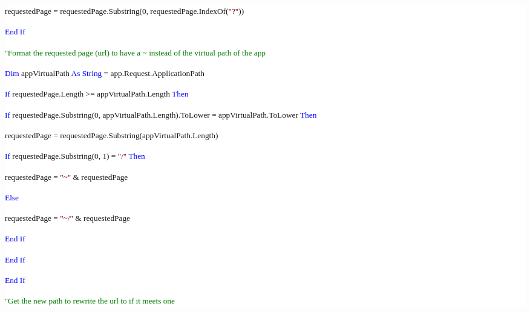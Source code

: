 <span style="font-size: 10pt; font-family: Verdana">requestedPage = requestedPage.Substring(0, requestedPage.IndexOf(<span style="color: maroon">&quot;?&quot;</span>))</span>
</p>
<p>
<span style="font-size: 10pt; color: blue; font-family: Verdana">End</span><span style="font-size: 10pt; font-family: Verdana"> <span style="color: blue">If</span></span>
</p>
<p>
<span style="font-size: 10pt; color: green; font-family: Verdana">&#39;&#39;Format the requested page (url) to have a ~ instead of the virtual path of the app</span>
</p>
<p>
<span style="font-size: 10pt; color: blue; font-family: Verdana">Dim</span><span style="font-size: 10pt; font-family: Verdana"> appVirtualPath <span style="color: blue">As</span> <span style="color: blue">String</span> = app.Request.ApplicationPath</span>
</p>
<p>
<span style="font-size: 10pt; color: blue; font-family: Verdana">If</span><span style="font-size: 10pt; font-family: Verdana"> requestedPage.Length &gt;= appVirtualPath.Length <span style="color: blue">Then</span></span>
</p>
<p>
<span style="font-size: 10pt; color: blue; font-family: Verdana">If</span><span style="font-size: 10pt; font-family: Verdana"> requestedPage.Substring(0, appVirtualPath.Length).ToLower = appVirtualPath.ToLower <span style="color: blue">Then</span></span>
</p>
<p>
<span style="font-size: 10pt; font-family: Verdana">requestedPage = requestedPage.Substring(appVirtualPath.Length)</span>
</p>
<p>
<span style="font-size: 10pt; color: blue; font-family: Verdana">If</span><span style="font-size: 10pt; font-family: Verdana"> requestedPage.Substring(0, 1) = <span style="color: maroon">&quot;/&quot;</span> <span style="color: blue">Then</span></span>
</p>
<p>
<span style="font-size: 10pt; font-family: Verdana">requestedPage = <span style="color: maroon">&quot;~&quot;</span> &amp; requestedPage</span>
</p>
<p>
<span style="font-size: 10pt; color: blue; font-family: Verdana">Else</span>
</p>
<p>
<span style="font-size: 10pt; font-family: Verdana">requestedPage = <span style="color: maroon">&quot;~/&quot;</span> &amp; requestedPage</span>
</p>
<p>
<span style="font-size: 10pt; color: blue; font-family: Verdana">End</span><span style="font-size: 10pt; font-family: Verdana"> <span style="color: blue">If</span></span>
</p>
<p>
<span style="font-size: 10pt; color: blue; font-family: Verdana">End</span><span style="font-size: 10pt; font-family: Verdana"> <span style="color: blue">If</span></span>
</p>
<p>
<span style="font-size: 10pt; color: blue; font-family: Verdana">End</span><span style="font-size: 10pt; font-family: Verdana"> <span style="color: blue">If</span></span>
</p>
<p>
<span style="font-size: 10pt; color: green; font-family: Verdana">&#39;&#39;Get the new path to rewrite the url to if it meets one</span>
</p>
<p>